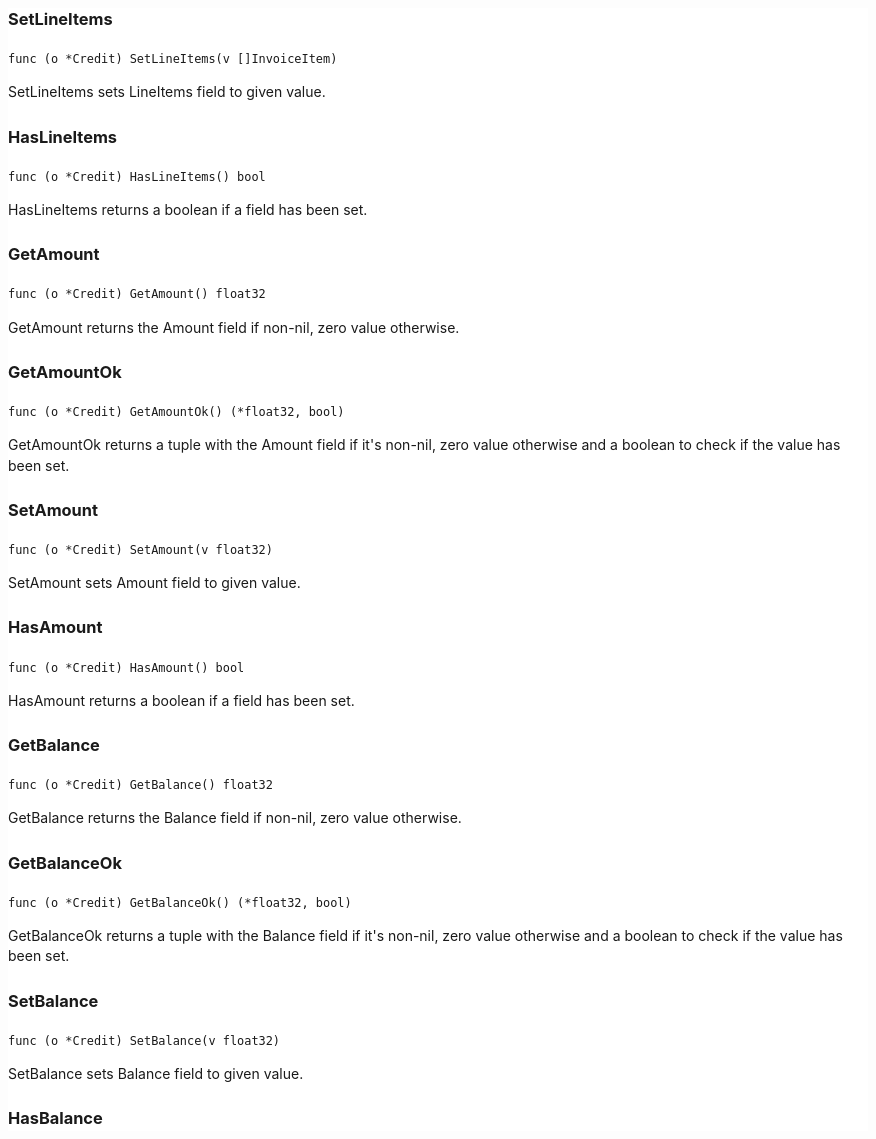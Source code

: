 ### SetLineItems

`func (o *Credit) SetLineItems(v []InvoiceItem)`

SetLineItems sets LineItems field to given value.

### HasLineItems

`func (o *Credit) HasLineItems() bool`

HasLineItems returns a boolean if a field has been set.

### GetAmount

`func (o *Credit) GetAmount() float32`

GetAmount returns the Amount field if non-nil, zero value otherwise.

### GetAmountOk

`func (o *Credit) GetAmountOk() (*float32, bool)`

GetAmountOk returns a tuple with the Amount field if it's non-nil, zero value otherwise
and a boolean to check if the value has been set.

### SetAmount

`func (o *Credit) SetAmount(v float32)`

SetAmount sets Amount field to given value.

### HasAmount

`func (o *Credit) HasAmount() bool`

HasAmount returns a boolean if a field has been set.

### GetBalance

`func (o *Credit) GetBalance() float32`

GetBalance returns the Balance field if non-nil, zero value otherwise.

### GetBalanceOk

`func (o *Credit) GetBalanceOk() (*float32, bool)`

GetBalanceOk returns a tuple with the Balance field if it's non-nil, zero value otherwise
and a boolean to check if the value has been set.

### SetBalance

`func (o *Credit) SetBalance(v float32)`

SetBalance sets Balance field to given value.

### HasBalance
